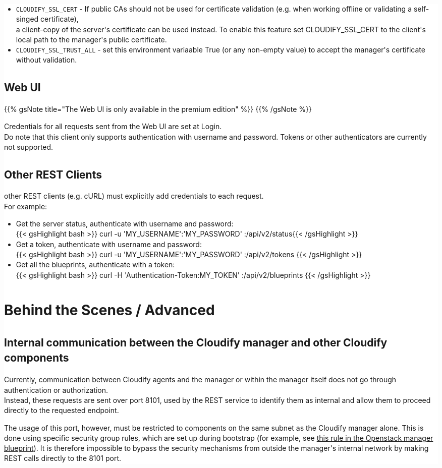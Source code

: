  * `CLOUDIFY_SSL_CERT` - If public CAs should not be used for certificate validation (e.g. when working offline or
 validating a self-singed certificate), <br>a client-copy of the server's certificate can be used instead.
To enable this feature set CLOUDIFY_SSL_CERT to the client's local path to the manager's public certificate.
 * `CLOUDIFY_SSL_TRUST_ALL` - set this environment variaable True (or any non-empty value) to accept the manager's
 certificate without validation.


## **Web UI**
{{% gsNote title="The Web UI is only available in the premium edition" %}}
{{% /gsNote %}}


Credentials for all requests sent from the Web UI are set at Login.<br>
Do note that this client only supports authentication with username and password. Tokens or other authenticators are
currently not supported.


## **Other REST Clients**
other REST clients (e.g. cURL) must explicitly add credentials to each request.<br>
For example:

 - Get the server status, authenticate with username and password:<br>
{{< gsHighlight  bash >}} curl -u 'MY_USERNAME':'MY_PASSWORD' <manager-ip-address>:<port>/api/v2/status{{< /gsHighlight >}}
 - Get a token, authenticate with username and password:<br>
{{< gsHighlight  bash >}} curl -u 'MY_USERNAME':'MY_PASSWORD' <manager-ip-address>:<port>/api/v2/tokens {{< /gsHighlight >}}
 - Get all the blueprints, authenticate with a token:<br>
{{< gsHighlight  bash >}} curl -H 'Authentication-Token:MY_TOKEN' <manager-ip-address>:<port>/api/v2/blueprints {{< /gsHighlight >}}


# Behind the Scenes / Advanced


## **Internal communication between the Cloudify manager and other Cloudify components**

Currently, communication between Cloudify agents and the manager or within the manager itself does not go through
authentication or authorization. <br>
Instead, these requests are sent over port 8101, used by the REST service to identify them as internal and allow them to
proceed directly to the requested endpoint.

The usage of this port, however, must be restricted to components on the same subnet as the Cloudify manager alone.
This is done using specific security group rules, which are set up during bootstrap (for example, see [this rule in the
Openstack manager blueprint](https://github.com/cloudify-cosmo/cloudify-manager-blueprints/blob/master/openstack/openstack-manager-blueprint.yaml#L206)).
It is therefore impossible to bypass the security mechanisms from outside the manager's internal network by making REST
calls directly to the 8101 port.
